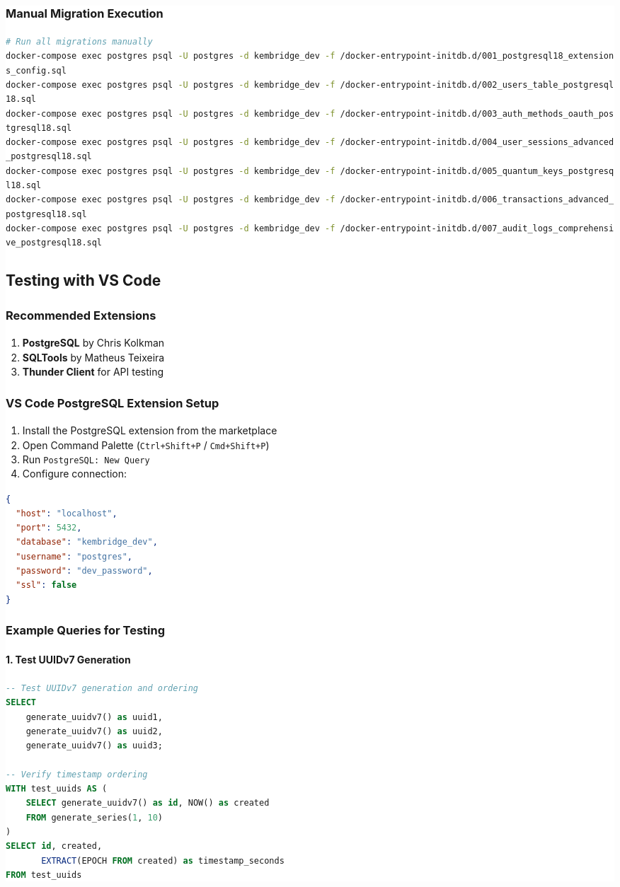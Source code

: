 ### Manual Migration Execution

```bash
# Run all migrations manually
docker-compose exec postgres psql -U postgres -d kembridge_dev -f /docker-entrypoint-initdb.d/001_postgresql18_extensions_config.sql
docker-compose exec postgres psql -U postgres -d kembridge_dev -f /docker-entrypoint-initdb.d/002_users_table_postgresql18.sql
docker-compose exec postgres psql -U postgres -d kembridge_dev -f /docker-entrypoint-initdb.d/003_auth_methods_oauth_postgresql18.sql
docker-compose exec postgres psql -U postgres -d kembridge_dev -f /docker-entrypoint-initdb.d/004_user_sessions_advanced_postgresql18.sql
docker-compose exec postgres psql -U postgres -d kembridge_dev -f /docker-entrypoint-initdb.d/005_quantum_keys_postgresql18.sql
docker-compose exec postgres psql -U postgres -d kembridge_dev -f /docker-entrypoint-initdb.d/006_transactions_advanced_postgresql18.sql
docker-compose exec postgres psql -U postgres -d kembridge_dev -f /docker-entrypoint-initdb.d/007_audit_logs_comprehensive_postgresql18.sql
```

## Testing with VS Code

### Recommended Extensions

1. **PostgreSQL** by Chris Kolkman
2. **SQLTools** by Matheus Teixeira
3. **Thunder Client** for API testing

### VS Code PostgreSQL Extension Setup

1. Install the PostgreSQL extension from the marketplace
2. Open Command Palette (`Ctrl+Shift+P` / `Cmd+Shift+P`)
3. Run `PostgreSQL: New Query`
4. Configure connection:

```json
{
  "host": "localhost",
  "port": 5432,
  "database": "kembridge_dev",
  "username": "postgres",
  "password": "dev_password",
  "ssl": false
}
```

### Example Queries for Testing

#### 1. Test UUIDv7 Generation

```sql
-- Test UUIDv7 generation and ordering
SELECT 
    generate_uuidv7() as uuid1,
    generate_uuidv7() as uuid2,
    generate_uuidv7() as uuid3;

-- Verify timestamp ordering
WITH test_uuids AS (
    SELECT generate_uuidv7() as id, NOW() as created
    FROM generate_series(1, 10)
)
SELECT id, created,
       EXTRACT(EPOCH FROM created) as timestamp_seconds
FROM test_uuids
```